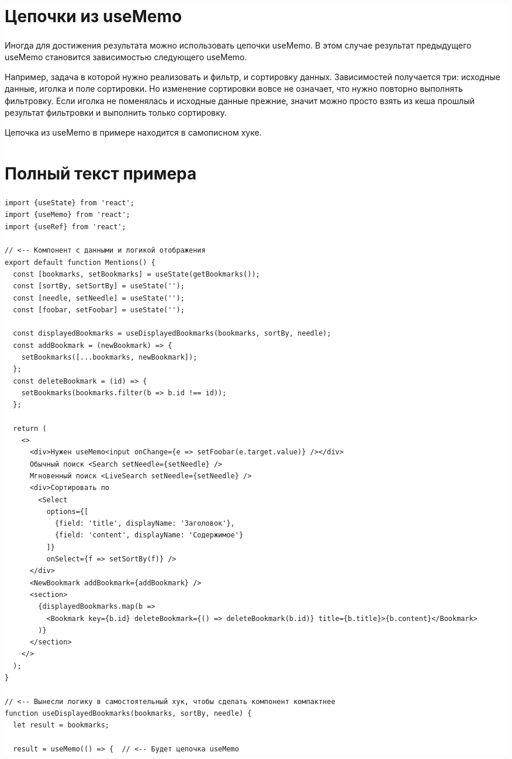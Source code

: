 # Цепочки из useMemo

Иногда для достижения результата можно использовать цепочки useMemo. В этом случае результат предыдущего useMemo становится зависимостью следующего useMemo.

Например, задача в которой нужно реализовать и фильтр, и сортировку данных. Зависимостей получается три: исходные данные, иголка и поле сортировки. Но изменение сортировки вовсе не означает, что нужно повторно выполнять фильтровку. Если иголка не поменялась и исходные данные прежние, значит можно просто взять из кеша прошлый результат фильтровки и выполнить только сортировку.

Цепочка из useMemo в примере находится в самописном хуке.

# Полный текст примера

```react
import {useState} from 'react';
import {useMemo} from 'react';
import {useRef} from 'react';

// <-- Компонент с данными и логикой отображения
export default function Mentions() {
  const [bookmarks, setBookmarks] = useState(getBookmarks());
  const [sortBy, setSortBy] = useState('');
  const [needle, setNeedle] = useState('');
  const [foobar, setFoobar] = useState('');

  const displayedBookmarks = useDisplayedBookmarks(bookmarks, sortBy, needle);
  const addBookmark = (newBookmark) => {
    setBookmarks([...bookmarks, newBookmark]);
  };
  const deleteBookmark = (id) => {
    setBookmarks(bookmarks.filter(b => b.id !== id));
  };

  return (
    <>
      <div>Нужен useMemo<input onChange={e => setFoobar(e.target.value)} /></div>
      Обычный поиск <Search setNeedle={setNeedle} />
      Мгновенный поиск <LiveSearch setNeedle={setNeedle} />
      <div>Сортировать по
        <Select 
          options={[
            {field: 'title', displayName: 'Заголовок'},
            {field: 'content', displayName: 'Содержимое'}
          ]} 
          onSelect={f => setSortBy(f)} />
      </div>
      <NewBookmark addBookmark={addBookmark} />
      <section>
        {displayedBookmarks.map(b => 
          <Bookmark key={b.id} deleteBookmark={() => deleteBookmark(b.id)} title={b.title}>{b.content}</Bookmark>
        )}
      </section>
    </>
  );
}

// <-- Вынесли логику в самостоятельный хук, чтобы сделать компонент компактнее
function useDisplayedBookmarks(bookmarks, sortBy, needle) {
  let result = bookmarks;
  
  result = useMemo(() => {  // <-- Будет цепочка useMemo
```